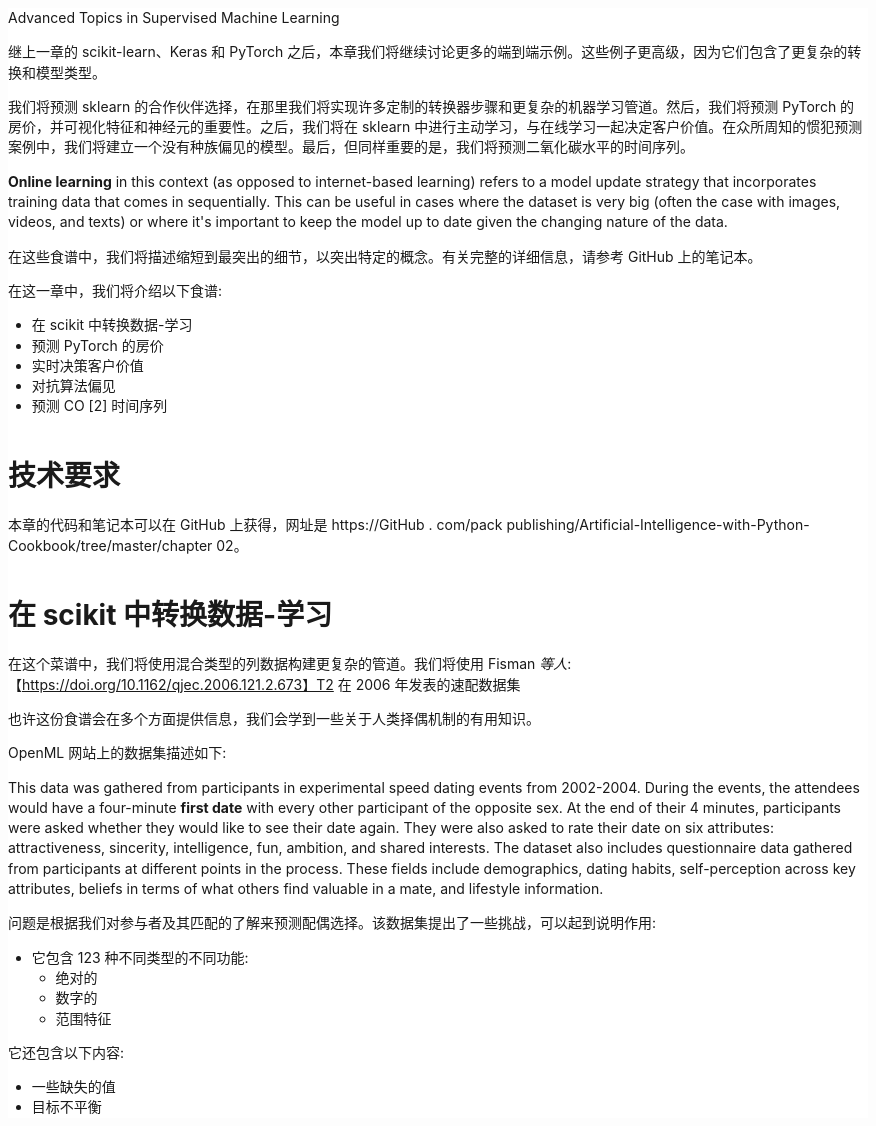 <title>Advanced Topics in Supervised Machine Learning</title> <link rel="stylesheet" href="css/style.css" type="text/css">  Advanced Topics in Supervised Machine Learning

继上一章的 scikit-learn、Keras 和 PyTorch 之后，本章我们将继续讨论更多的端到端示例。这些例子更高级，因为它们包含了更复杂的转换和模型类型。

我们将预测 sklearn 的合作伙伴选择，在那里我们将实现许多定制的转换器步骤和更复杂的机器学习管道。然后，我们将预测 PyTorch 的房价，并可视化特征和神经元的重要性。之后，我们将在 sklearn 中进行主动学习，与在线学习一起决定客户价值。在众所周知的惯犯预测案例中，我们将建立一个没有种族偏见的模型。最后，但同样重要的是，我们将预测二氧化碳水平的时间序列。

**Online learning** in this context (as opposed to internet-based learning) refers to a model update strategy that incorporates training data that comes in sequentially. This can be useful in cases where the dataset is very big (often the case with images, videos, and texts) or where it's important to keep the model up to date given the changing nature of the data.

在这些食谱中，我们将描述缩短到最突出的细节，以突出特定的概念。有关完整的详细信息，请参考 GitHub 上的笔记本。

在这一章中，我们将介绍以下食谱:

*   在 scikit 中转换数据-学习
*   预测 PyTorch 的房价
*   实时决策客户价值
*   对抗算法偏见
*   预测 CO [2] 时间序列

# 技术要求

本章的代码和笔记本可以在 GitHub 上获得，网址是 https://GitHub . com/pack publishing/Artificial-Intelligence-with-Python-Cookbook/tree/master/chapter 02。

# 在 scikit 中转换数据-学习

在这个菜谱中，我们将使用混合类型的列数据构建更复杂的管道。我们将使用 Fisman *等人*:【https://doi.org/10.1162/qjec.2006.121.2.673】T2 在 2006 年发表的速配数据集

也许这份食谱会在多个方面提供信息，我们会学到一些关于人类择偶机制的有用知识。

OpenML 网站上的数据集描述如下:

This data was gathered from participants in experimental speed dating events from 2002-2004\. During the events, the attendees would have a four-minute **first date** with every other participant of the opposite sex. At the end of their 4 minutes, participants were asked whether they would like to see their date again. They were also asked to rate their date on six attributes: attractiveness, sincerity, intelligence, fun, ambition, and shared interests. The dataset also includes questionnaire data gathered from participants at different points in the process. These fields include demographics, dating habits, self-perception across key attributes, beliefs in terms of what others find valuable in a mate, and lifestyle information.

问题是根据我们对参与者及其匹配的了解来预测配偶选择。该数据集提出了一些挑战，可以起到说明作用:

*   它包含 123 种不同类型的不同功能:
    *   绝对的
    *   数字的
    *   范围特征

它还包含以下内容:

*   一些缺失的值
*   目标不平衡
